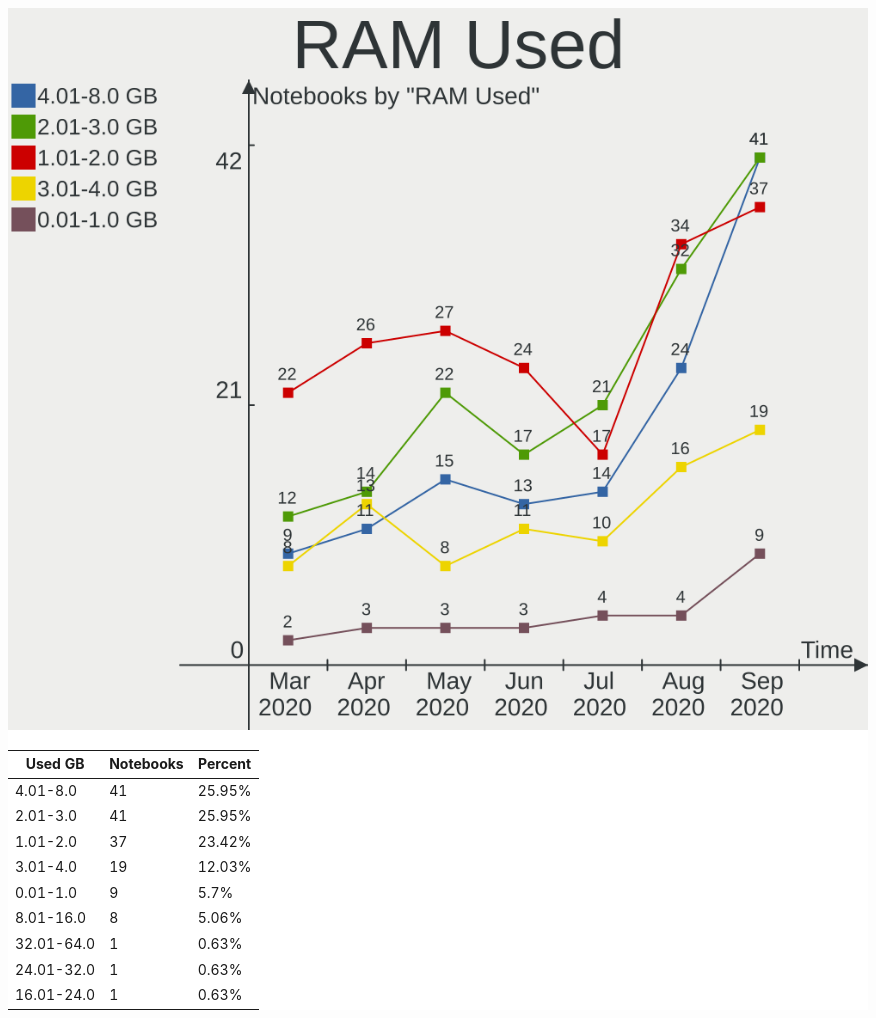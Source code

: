 ![RAM Used](./images/line_chart/node_ram_used.svg)

| Used GB    | Notebooks | Percent |
|------------|-----------|---------|
| 4.01-8.0   | 41        | 25.95%  |
| 2.01-3.0   | 41        | 25.95%  |
| 1.01-2.0   | 37        | 23.42%  |
| 3.01-4.0   | 19        | 12.03%  |
| 0.01-1.0   | 9         | 5.7%    |
| 8.01-16.0  | 8         | 5.06%   |
| 32.01-64.0 | 1         | 0.63%   |
| 24.01-32.0 | 1         | 0.63%   |
| 16.01-24.0 | 1         | 0.63%   |
